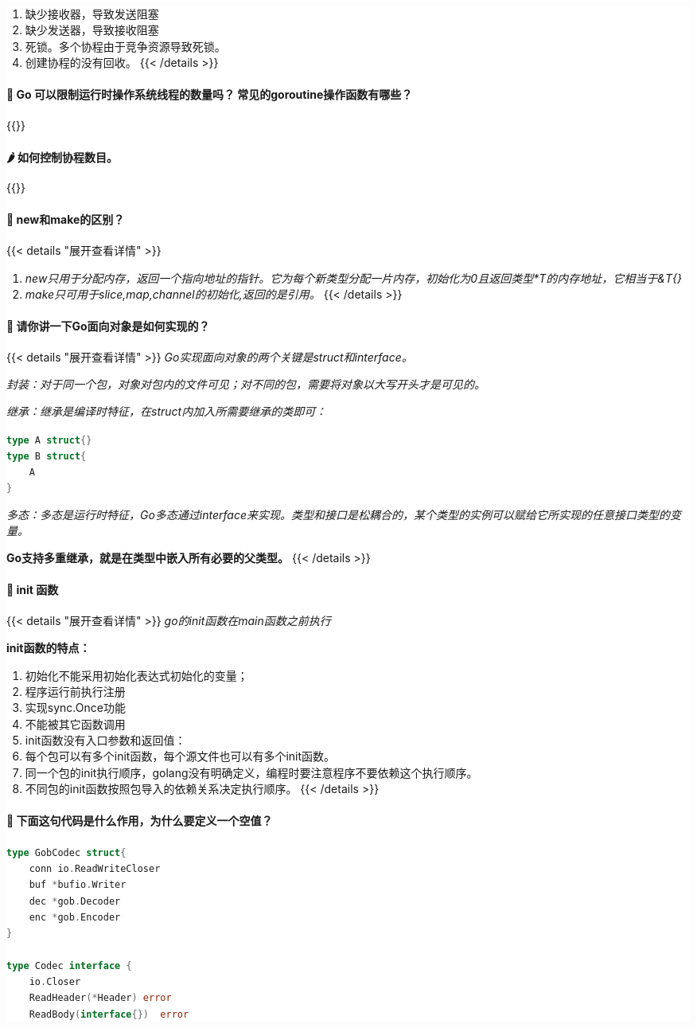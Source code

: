1. 缺少接收器，导致发送阻塞
2. 缺少发送器，导致接收阻塞
3. 死锁。多个协程由于竞争资源导致死锁。
4. 创建协程的没有回收。
{{< /details >}}

#### 🌽 Go 可以限制运行时操作系统线程的数量吗？ 常见的goroutine操作函数有哪些？
{{<hide-text hide="*可以，使用runtime.GOMAXPROCS(num int)可以设置线程数目。该值默认为CPU逻辑核数，如果设的太大，会引起频繁的线程切换，降低性能。*">}}

#### 🌶️ 如何控制协程数目。
{{<hide-text hide="*GOMAXPROCS 限制的是同时执行用户态 Go 代码的操作系统线程的数量，但是对于被系统调用阻塞的线程数量是没有限制的。*">}}

#### 🥒 new和make的区别？
{{< details "展开查看详情" >}}
1. *new只用于分配内存，返回一个指向地址的指针。它为每个新类型分配一片内存，初始化为0且返回类型\*T的内存地址，它相当于&T{}*
2. *make只可用于slice,map,channel的初始化,返回的是引用。*
{{< /details >}}

#### 🥬 请你讲一下Go面向对象是如何实现的？
{{< details "展开查看详情" >}}
*Go实现面向对象的两个关键是struct和interface。*

*封装：对于同一个包，对象对包内的文件可见；对不同的包，需要将对象以大写开头才是可见的。*

*继承：继承是编译时特征，在struct内加入所需要继承的类即可：*
```go
type A struct{}
type B struct{
	A
}
```

*多态：多态是运行时特征，Go多态通过interface来实现。类型和接口是松耦合的，某个类型的实例可以赋给它所实现的任意接口类型的变量。*

**Go支持多重继承，就是在类型中嵌入所有必要的父类型。**
{{< /details >}}

#### 🥦 init 函数
{{< details "展开查看详情" >}}
*go的init函数在main函数之前执行*

**init函数的特点：**

1. 初始化不能采用初始化表达式初始化的变量；
2. 程序运行前执行注册
3. 实现sync.Once功能
4. 不能被其它函数调用
5. init函数没有入口参数和返回值：
6. 每个包可以有多个init函数，每个源文件也可以有多个init函数。
7. 同一个包的init执行顺序，golang没有明确定义，编程时要注意程序不要依赖这个执行顺序。
8. 不同包的init函数按照包导入的依赖关系决定执行顺序。
{{< /details >}}

#### 🍄 下面这句代码是什么作用，为什么要定义一个空值？
```go
type GobCodec struct{
	conn io.ReadWriteCloser
	buf *bufio.Writer
	dec *gob.Decoder
	enc *gob.Encoder
}

type Codec interface {
	io.Closer
	ReadHeader(*Header) error
	ReadBody(interface{})  error
```